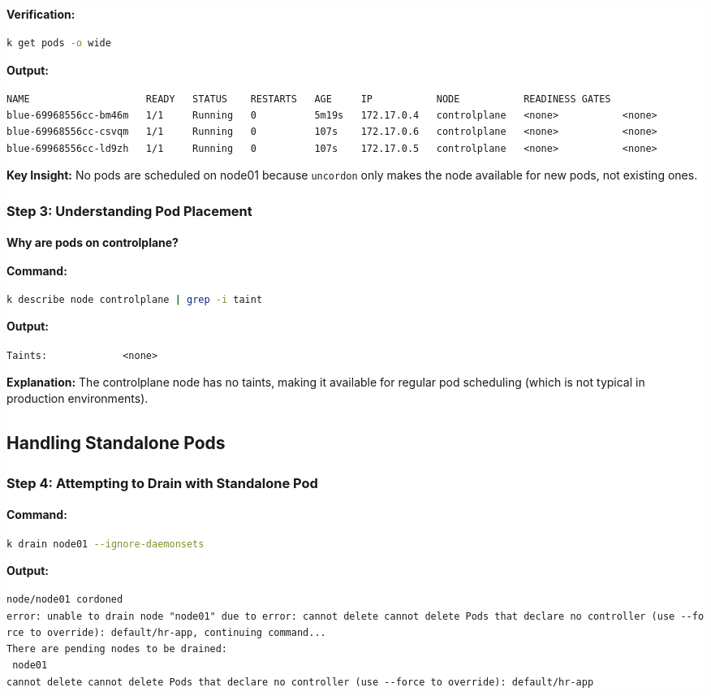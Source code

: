 **Verification:**

```bash
k get pods -o wide
```

**Output:**

```
NAME                    READY   STATUS    RESTARTS   AGE     IP           NODE           READINESS GATES
blue-69968556cc-bm46m   1/1     Running   0          5m19s   172.17.0.4   controlplane   <none>           <none>
blue-69968556cc-csvqm   1/1     Running   0          107s    172.17.0.6   controlplane   <none>           <none>
blue-69968556cc-ld9zh   1/1     Running   0          107s    172.17.0.5   controlplane   <none>           <none>
```

**Key Insight:** No pods are scheduled on node01 because `uncordon` only makes the node available for new pods, not existing ones.

### Step 3: Understanding Pod Placement

**Why are pods on controlplane?**

**Command:**

```bash
k describe node controlplane | grep -i taint
```

**Output:**

```
Taints:             <none>
```

**Explanation:** The controlplane node has no taints, making it available for regular pod scheduling (which is not typical in production environments).

## Handling Standalone Pods

### Step 4: Attempting to Drain with Standalone Pod

**Command:**

```bash
k drain node01 --ignore-daemonsets
```

**Output:**

```
node/node01 cordoned
error: unable to drain node "node01" due to error: cannot delete cannot delete Pods that declare no controller (use --force to override): default/hr-app, continuing command...
There are pending nodes to be drained:
 node01
cannot delete cannot delete Pods that declare no controller (use --force to override): default/hr-app
```
